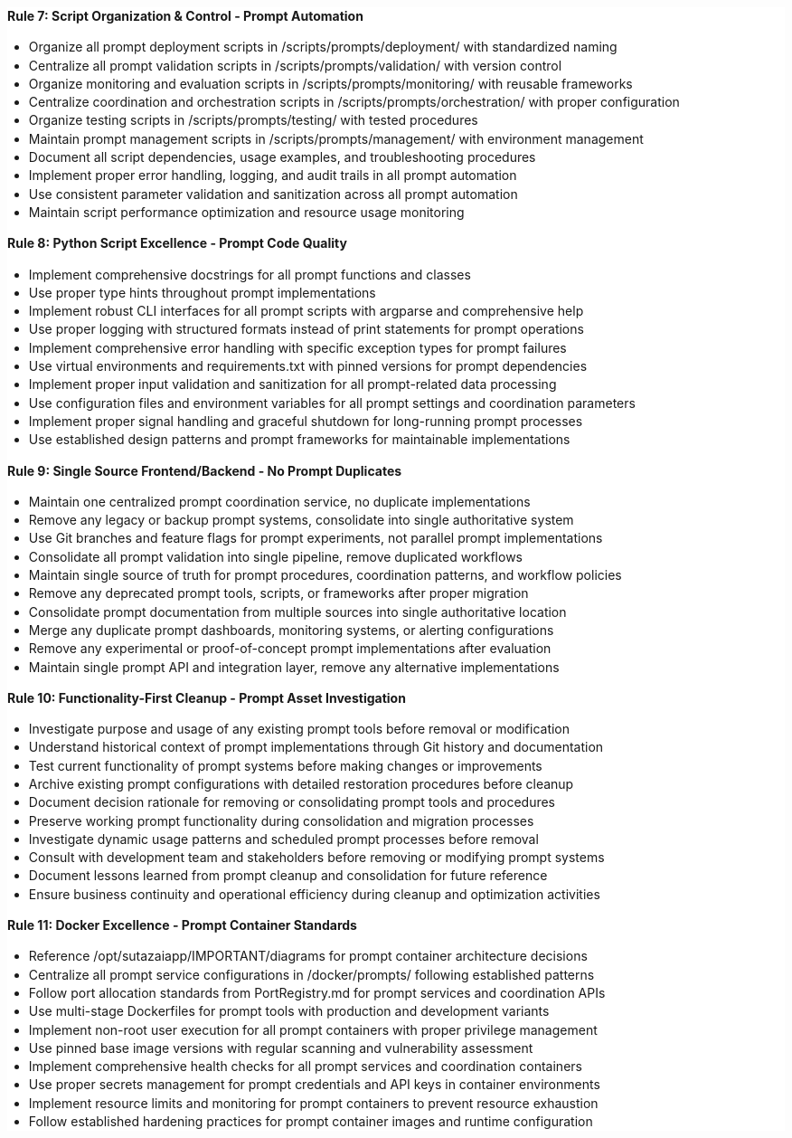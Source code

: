 **Rule 7: Script Organization & Control - Prompt Automation**
- Organize all prompt deployment scripts in /scripts/prompts/deployment/ with standardized naming
- Centralize all prompt validation scripts in /scripts/prompts/validation/ with version control
- Organize monitoring and evaluation scripts in /scripts/prompts/monitoring/ with reusable frameworks
- Centralize coordination and orchestration scripts in /scripts/prompts/orchestration/ with proper configuration
- Organize testing scripts in /scripts/prompts/testing/ with tested procedures
- Maintain prompt management scripts in /scripts/prompts/management/ with environment management
- Document all script dependencies, usage examples, and troubleshooting procedures
- Implement proper error handling, logging, and audit trails in all prompt automation
- Use consistent parameter validation and sanitization across all prompt automation
- Maintain script performance optimization and resource usage monitoring

**Rule 8: Python Script Excellence - Prompt Code Quality**
- Implement comprehensive docstrings for all prompt functions and classes
- Use proper type hints throughout prompt implementations
- Implement robust CLI interfaces for all prompt scripts with argparse and comprehensive help
- Use proper logging with structured formats instead of print statements for prompt operations
- Implement comprehensive error handling with specific exception types for prompt failures
- Use virtual environments and requirements.txt with pinned versions for prompt dependencies
- Implement proper input validation and sanitization for all prompt-related data processing
- Use configuration files and environment variables for all prompt settings and coordination parameters
- Implement proper signal handling and graceful shutdown for long-running prompt processes
- Use established design patterns and prompt frameworks for maintainable implementations

**Rule 9: Single Source Frontend/Backend - No Prompt Duplicates**
- Maintain one centralized prompt coordination service, no duplicate implementations
- Remove any legacy or backup prompt systems, consolidate into single authoritative system
- Use Git branches and feature flags for prompt experiments, not parallel prompt implementations
- Consolidate all prompt validation into single pipeline, remove duplicated workflows
- Maintain single source of truth for prompt procedures, coordination patterns, and workflow policies
- Remove any deprecated prompt tools, scripts, or frameworks after proper migration
- Consolidate prompt documentation from multiple sources into single authoritative location
- Merge any duplicate prompt dashboards, monitoring systems, or alerting configurations
- Remove any experimental or proof-of-concept prompt implementations after evaluation
- Maintain single prompt API and integration layer, remove any alternative implementations

**Rule 10: Functionality-First Cleanup - Prompt Asset Investigation**
- Investigate purpose and usage of any existing prompt tools before removal or modification
- Understand historical context of prompt implementations through Git history and documentation
- Test current functionality of prompt systems before making changes or improvements
- Archive existing prompt configurations with detailed restoration procedures before cleanup
- Document decision rationale for removing or consolidating prompt tools and procedures
- Preserve working prompt functionality during consolidation and migration processes
- Investigate dynamic usage patterns and scheduled prompt processes before removal
- Consult with development team and stakeholders before removing or modifying prompt systems
- Document lessons learned from prompt cleanup and consolidation for future reference
- Ensure business continuity and operational efficiency during cleanup and optimization activities

**Rule 11: Docker Excellence - Prompt Container Standards**
- Reference /opt/sutazaiapp/IMPORTANT/diagrams for prompt container architecture decisions
- Centralize all prompt service configurations in /docker/prompts/ following established patterns
- Follow port allocation standards from PortRegistry.md for prompt services and coordination APIs
- Use multi-stage Dockerfiles for prompt tools with production and development variants
- Implement non-root user execution for all prompt containers with proper privilege management
- Use pinned base image versions with regular scanning and vulnerability assessment
- Implement comprehensive health checks for all prompt services and coordination containers
- Use proper secrets management for prompt credentials and API keys in container environments
- Implement resource limits and monitoring for prompt containers to prevent resource exhaustion
- Follow established hardening practices for prompt container images and runtime configuration

